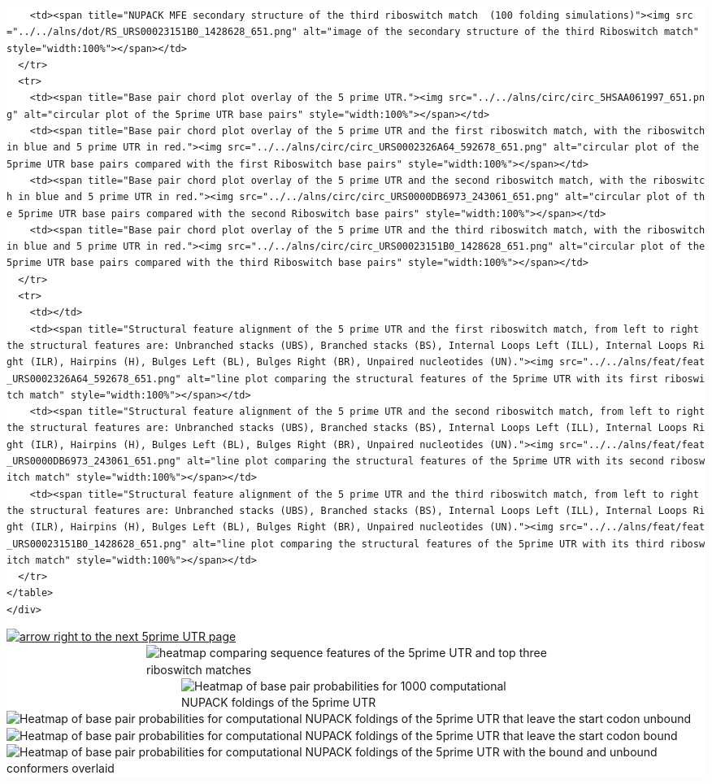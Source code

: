         <td><span title="NUPACK MFE secondary structure of the third riboswitch match  (100 folding simulations)"><img src="../../alns/dot/RS_URS00023151B0_1428628_651.png" alt="image of the secondary structure of the third Riboswitch match" style="width:100%"></span></td>
      </tr>
      <tr>
        <td><span title="Base pair chord plot overlay of the 5 prime UTR."><img src="../../alns/circ/circ_5HSAA061997_651.png" alt="circular plot of the 5prime UTR base pairs" style="width:100%"></span></td>
        <td><span title="Base pair chord plot overlay of the 5 prime UTR and the first riboswitch match, with the riboswitch in blue and 5 prime UTR in red."><img src="../../alns/circ/circ_URS0002326A64_592678_651.png" alt="circular plot of the 5prime UTR base pairs compared with the first Riboswitch base pairs" style="width:100%"></span></td>
        <td><span title="Base pair chord plot overlay of the 5 prime UTR and the second riboswitch match, with the riboswitch in blue and 5 prime UTR in red."><img src="../../alns/circ/circ_URS0000DB6973_243061_651.png" alt="circular plot of the 5prime UTR base pairs compared with the second Riboswitch base pairs" style="width:100%"></span></td>
        <td><span title="Base pair chord plot overlay of the 5 prime UTR and the third riboswitch match, with the riboswitch in blue and 5 prime UTR in red."><img src="../../alns/circ/circ_URS00023151B0_1428628_651.png" alt="circular plot of the 5prime UTR base pairs compared with the third Riboswitch base pairs" style="width:100%"></span></td>
      </tr>
      <tr>
        <td></td>
        <td><span title="Structural feature alignment of the 5 prime UTR and the first riboswitch match, from left to right the structural features are: Unbranched stacks (UBS), Branched stacks (BS), Internal Loops Left (ILL), Internal Loops Right (ILR), Hairpins (H), Bulges Left (BL), Bulges Right (BR), Unpaired nucleotides (UN)."><img src="../../alns/feat/feat_URS0002326A64_592678_651.png" alt="line plot comparing the structural features of the 5prime UTR with its first riboswitch match" style="width:100%"></span></td>
        <td><span title="Structural feature alignment of the 5 prime UTR and the second riboswitch match, from left to right the structural features are: Unbranched stacks (UBS), Branched stacks (BS), Internal Loops Left (ILL), Internal Loops Right (ILR), Hairpins (H), Bulges Left (BL), Bulges Right (BR), Unpaired nucleotides (UN)."><img src="../../alns/feat/feat_URS0000DB6973_243061_651.png" alt="line plot comparing the structural features of the 5prime UTR with its second riboswitch match" style="width:100%"></span></td>
        <td><span title="Structural feature alignment of the 5 prime UTR and the third riboswitch match, from left to right the structural features are: Unbranched stacks (UBS), Branched stacks (BS), Internal Loops Left (ILL), Internal Loops Right (ILR), Hairpins (H), Bulges Left (BL), Bulges Right (BR), Unpaired nucleotides (UN)."><img src="../../alns/feat/feat_URS00023151B0_1428628_651.png" alt="line plot comparing the structural features of the 5prime UTR with its third riboswitch match" style="width:100%"></span></td>
      </tr>
    </table>
    </div>
  <div class="column">
    <a href="../../_mds/RPUSD3/"><span title="Next 5 prime UTR"><img src="../../icons/arrow_right.png" alt="arrow right to the next 5prime UTR page" style="width:100%"></span></a>
  </div>
</div>


<div class="row" >
    <div class="column_center">
        <span title="Sequence feature comparison across the 5 prime UTR and its top three riboswitch matches via a heatmap (64 nucleotide triplets)."><img src="../../alns/feat/featcomp_651.png" alt="heatmap comparing sequence features of the 5prime UTR and top three riboswitch matches" style="width:60%; display:block; margin-left:auto; margin-right:auto;"></span>
    </div>
</div>

<div class="row" >
    <div class="column_center">
        <span title="Probability that a given base pair LxL is bound within the 1000 folding simulations. Diagonal represents the overall probability that a given base is unpaired."><img src="../../alns/bpp/bpp_651.png" alt="Heatmap of base pair probabilities for 1000 computational NUPACK foldings of the 5prime UTR" style="width:50%; display:block; margin-left:auto; margin-right:auto;"></span>
    </div>
</div>

<div class="row" >
    <div class="column">
        <span title="Probability that a given base pair is bound when all three nucleotides of the start codon is unbound."><img src="../../alns/bpp/bpp_651_unbound.png" alt="Heatmap of base pair probabilities for computational NUPACK foldings of the 5prime UTR that leave the start codon unbound" style="width:100%; display:block; margin-left:auto; margin-right:auto;"></span>
    </div>
    <div class="column">
        <span title="Probability that a given base pair is bound when all three nucleotides of the start codon is bound."><img src="../../alns/bpp/bpp_651_bound.png" alt="Heatmap of base pair probabilities for computational NUPACK foldings of the 5prime UTR that leave the start codon bound" style="width:100%; display:block; margin-left:auto; margin-right:auto;"></span>
    </div>
    <div class="column">
        <span title="Merged base pair probability plot by unbound/bound start codons."><img src="../../alns/bpp/bpp_651_merge.png" alt="Heatmap of base pair probabilities for computational NUPACK foldings of the 5prime UTR with the bound and unbound conformers overlaid" style="width:100%; display:block; margin-left:auto; margin-right:auto;"></span>
    </div>
</div>
